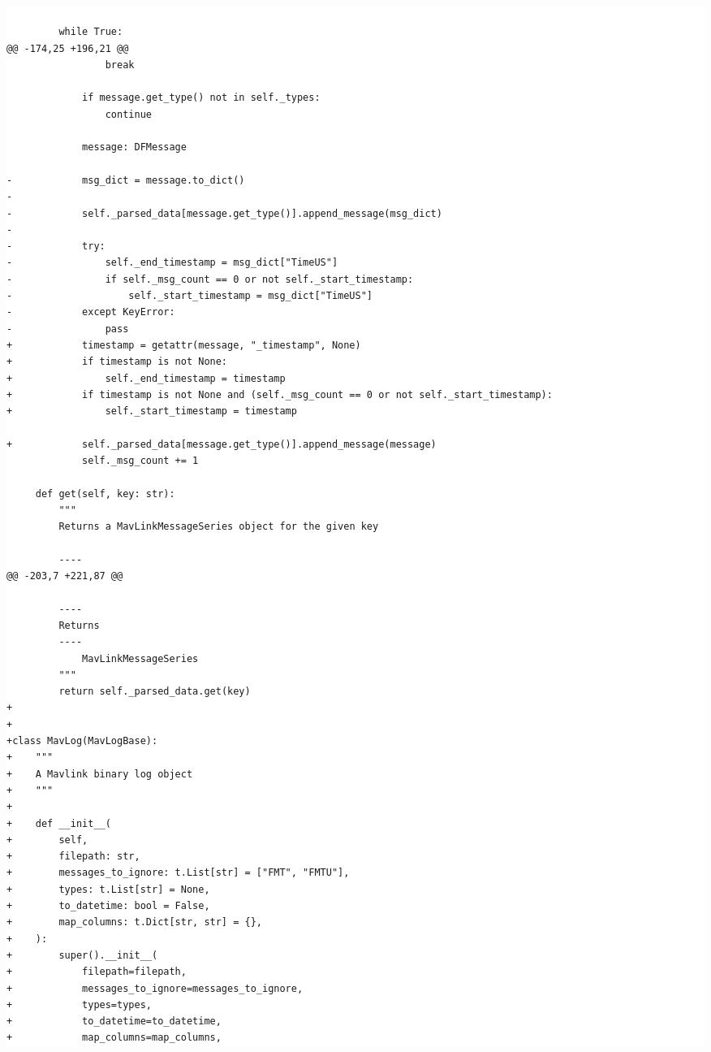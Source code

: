 ```
 
         while True:
@@ -174,25 +196,21 @@
                 break
 
             if message.get_type() not in self._types:
                 continue
 
             message: DFMessage
 
-            msg_dict = message.to_dict()
-
-            self._parsed_data[message.get_type()].append_message(msg_dict)
-
-            try:
-                self._end_timestamp = msg_dict["TimeUS"]
-                if self._msg_count == 0 or not self._start_timestamp:
-                    self._start_timestamp = msg_dict["TimeUS"]
-            except KeyError:
-                pass
+            timestamp = getattr(message, "_timestamp", None)
+            if timestamp is not None:
+                self._end_timestamp = timestamp
+            if timestamp is not None and (self._msg_count == 0 or not self._start_timestamp):
+                self._start_timestamp = timestamp
 
+            self._parsed_data[message.get_type()].append_message(message)
             self._msg_count += 1
 
     def get(self, key: str):
         """
         Returns a MavLinkMessageSeries object for the given key
 
         ----
@@ -203,7 +221,87 @@
 
         ----
         Returns
         ----
             MavLinkMessageSeries
         """
         return self._parsed_data.get(key)
+
+
+class MavLog(MavLogBase):
+    """
+    A Mavlink binary log object
+    """
+
+    def __init__(
+        self,
+        filepath: str,
+        messages_to_ignore: t.List[str] = ["FMT", "FMTU"],
+        types: t.List[str] = None,
+        to_datetime: bool = False,
+        map_columns: t.Dict[str, str] = {},
+    ):
+        super().__init__(
+            filepath=filepath,
+            messages_to_ignore=messages_to_ignore,
+            types=types,
+            to_datetime=to_datetime,
+            map_columns=map_columns,
```